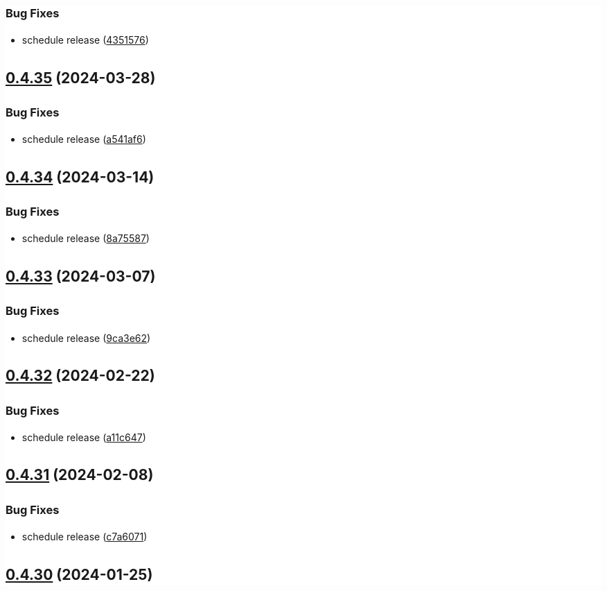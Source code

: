 
### Bug Fixes

* schedule release ([4351576](https://github.com/flipdot/drinks-touch/commit/4351576c01ce3da54a0b872c0e48ee107ad28e89))

## [0.4.35](https://github.com/flipdot/drinks-touch/compare/0.4.34...0.4.35) (2024-03-28)


### Bug Fixes

* schedule release ([a541af6](https://github.com/flipdot/drinks-touch/commit/a541af63aef1de808fc5a3039a1feb784e6b5786))

## [0.4.34](https://github.com/flipdot/drinks-touch/compare/0.4.33...0.4.34) (2024-03-14)


### Bug Fixes

* schedule release ([8a75587](https://github.com/flipdot/drinks-touch/commit/8a755878961b5c80f2dceb946c8f1a6360d682b6))

## [0.4.33](https://github.com/flipdot/drinks-touch/compare/0.4.32...0.4.33) (2024-03-07)


### Bug Fixes

* schedule release ([9ca3e62](https://github.com/flipdot/drinks-touch/commit/9ca3e62be24508111efcf538cc7d4f75a5c91174))

## [0.4.32](https://github.com/flipdot/drinks-touch/compare/0.4.31...0.4.32) (2024-02-22)


### Bug Fixes

* schedule release ([a11c647](https://github.com/flipdot/drinks-touch/commit/a11c647df2375b40ca1fb8d6013c62cf45e2082c))

## [0.4.31](https://github.com/flipdot/drinks-touch/compare/0.4.30...0.4.31) (2024-02-08)


### Bug Fixes

* schedule release ([c7a6071](https://github.com/flipdot/drinks-touch/commit/c7a6071cd69cfd51460044cab7fc057d15947dc1))

## [0.4.30](https://github.com/flipdot/drinks-touch/compare/0.4.29...0.4.30) (2024-01-25)
